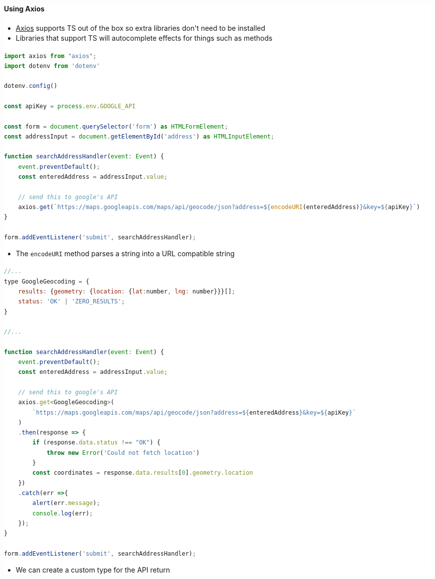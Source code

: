 #### Using Axios
- [Axios](https://www.npmjs.com/package/axios) supports TS out of the box so extra libraries don't need to be installed
- Libraries that support TS will autocomplete effects for things such as methods
```js
import axios from "axios";
import dotenv from 'dotenv'

dotenv.config()

const apiKey = process.env.GOOGLE_API

const form = document.querySelector('form') as HTMLFormElement;
const addressInput = document.getElementById('address') as HTMLInputElement;

function searchAddressHandler(event: Event) {
    event.preventDefault();
    const enteredAddress = addressInput.value;

    // send this to google's API
    axios.get(`https://maps.googleapis.com/maps/api/geocode/json?address=${encodeURI(enteredAddress)}&key=${apiKey}`)
}

form.addEventListener('submit', searchAddressHandler);
```
- The ``encodeURI`` method parses a string into a URL compatible string

```js
//...
type GoogleGeocoding = {
    results: {geometry: {location: {lat:number, lng: number}}}[];
    status: 'OK' | 'ZERO_RESULTS';
}

//...

function searchAddressHandler(event: Event) {
    event.preventDefault();
    const enteredAddress = addressInput.value;

    // send this to google's API
    axios.get<GoogleGeocoding>(
        `https://maps.googleapis.com/maps/api/geocode/json?address=${enteredAddress}&key=${apiKey}`
    )
    .then(response => {
        if (response.data.status !== "OK") {
            throw new Error('Could not fetch location')
        }
        const coordinates = response.data.results[0].geometry.location
    })
    .catch(err =>{
        alert(err.message);
        console.log(err);
    });
}

form.addEventListener('submit', searchAddressHandler);
```
- We can create a custom type for the API return

